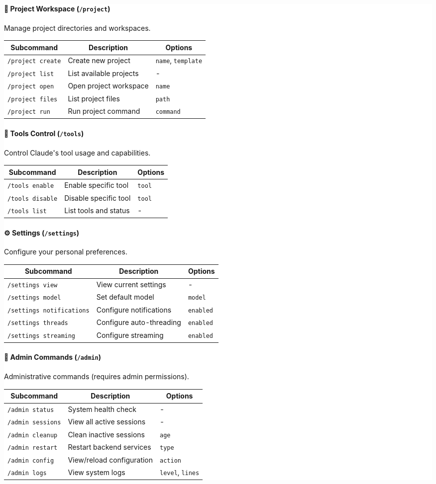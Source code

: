 #### 📁 **Project Workspace** (`/project`)
Manage project directories and workspaces.

| Subcommand | Description | Options |
|------------|-------------|---------|
| `/project create` | Create new project | `name`, `template` |
| `/project list` | List available projects | - |
| `/project open` | Open project workspace | `name` |
| `/project files` | List project files | `path` |
| `/project run` | Run project command | `command` |

#### 🔧 **Tools Control** (`/tools`)
Control Claude's tool usage and capabilities.

| Subcommand | Description | Options |
|------------|-------------|---------|
| `/tools enable` | Enable specific tool | `tool` |
| `/tools disable` | Disable specific tool | `tool` |
| `/tools list` | List tools and status | - |

#### ⚙️ **Settings** (`/settings`)
Configure your personal preferences.

| Subcommand | Description | Options |
|------------|-------------|---------|
| `/settings view` | View current settings | - |
| `/settings model` | Set default model | `model` |
| `/settings notifications` | Configure notifications | `enabled` |
| `/settings threads` | Configure auto-threading | `enabled` |
| `/settings streaming` | Configure streaming | `enabled` |

#### 👮 **Admin Commands** (`/admin`)
Administrative commands (requires admin permissions).

| Subcommand | Description | Options |
|------------|-------------|---------|
| `/admin status` | System health check | - |
| `/admin sessions` | View all active sessions | - |
| `/admin cleanup` | Clean inactive sessions | `age` |
| `/admin restart` | Restart backend services | `type` |
| `/admin config` | View/reload configuration | `action` |
| `/admin logs` | View system logs | `level`, `lines` |
